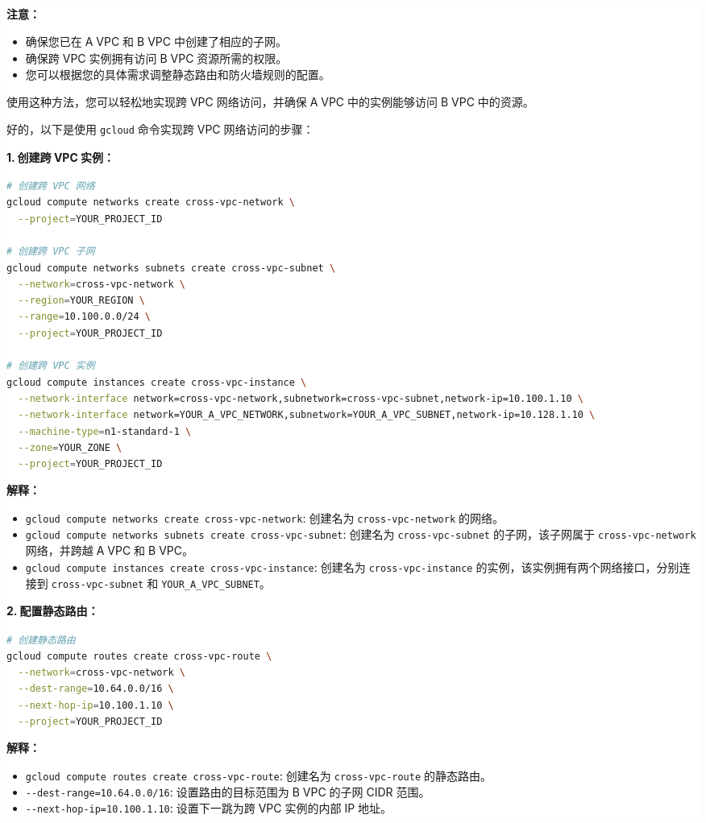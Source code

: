 **注意：**

* 确保您已在 A VPC 和 B VPC 中创建了相应的子网。
* 确保跨 VPC 实例拥有访问 B VPC 资源所需的权限。
* 您可以根据您的具体需求调整静态路由和防火墙规则的配置。

使用这种方法，您可以轻松地实现跨 VPC 网络访问，并确保 A VPC 中的实例能够访问 B VPC 中的资源。

好的，以下是使用 `gcloud` 命令实现跨 VPC 网络访问的步骤：

**1. 创建跨 VPC 实例：**

```bash
# 创建跨 VPC 网络
gcloud compute networks create cross-vpc-network \
  --project=YOUR_PROJECT_ID

# 创建跨 VPC 子网
gcloud compute networks subnets create cross-vpc-subnet \
  --network=cross-vpc-network \
  --region=YOUR_REGION \
  --range=10.100.0.0/24 \
  --project=YOUR_PROJECT_ID

# 创建跨 VPC 实例
gcloud compute instances create cross-vpc-instance \
  --network-interface network=cross-vpc-network,subnetwork=cross-vpc-subnet,network-ip=10.100.1.10 \
  --network-interface network=YOUR_A_VPC_NETWORK,subnetwork=YOUR_A_VPC_SUBNET,network-ip=10.128.1.10 \
  --machine-type=n1-standard-1 \
  --zone=YOUR_ZONE \
  --project=YOUR_PROJECT_ID
```

**解释：**

* `gcloud compute networks create cross-vpc-network`: 创建名为 `cross-vpc-network` 的网络。
* `gcloud compute networks subnets create cross-vpc-subnet`:  创建名为 `cross-vpc-subnet` 的子网，该子网属于 `cross-vpc-network` 网络，并跨越 A VPC 和 B VPC。
* `gcloud compute instances create cross-vpc-instance`: 创建名为 `cross-vpc-instance` 的实例，该实例拥有两个网络接口，分别连接到 `cross-vpc-subnet` 和 `YOUR_A_VPC_SUBNET`。

**2. 配置静态路由：**

```bash
# 创建静态路由
gcloud compute routes create cross-vpc-route \
  --network=cross-vpc-network \
  --dest-range=10.64.0.0/16 \
  --next-hop-ip=10.100.1.10 \
  --project=YOUR_PROJECT_ID
```

**解释：**

* `gcloud compute routes create cross-vpc-route`: 创建名为 `cross-vpc-route` 的静态路由。
* `--dest-range=10.64.0.0/16`: 设置路由的目标范围为 B VPC 的子网 CIDR 范围。
* `--next-hop-ip=10.100.1.10`: 设置下一跳为跨 VPC 实例的内部 IP 地址。
